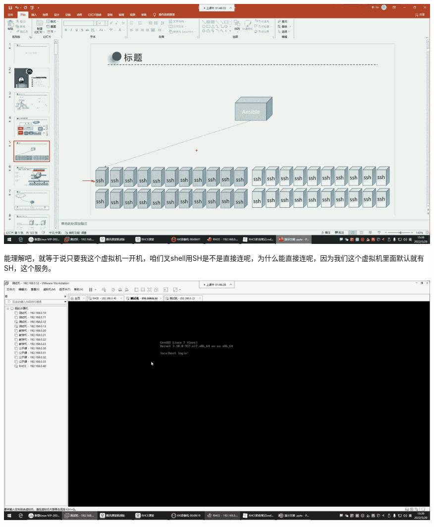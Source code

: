 ![](img/f8fe04752a40e81ddf223f4192b86bdf_1.png)

能理解吧，就等于说只要我这个虚拟机一开机，咱们叉shell用SH是不是直接连呢，为什么能直接连呢，因为我们这个虚拟机里面默认就有SH，这个服务。



![](img/f8fe04752a40e81ddf223f4192b86bdf_3.png)
